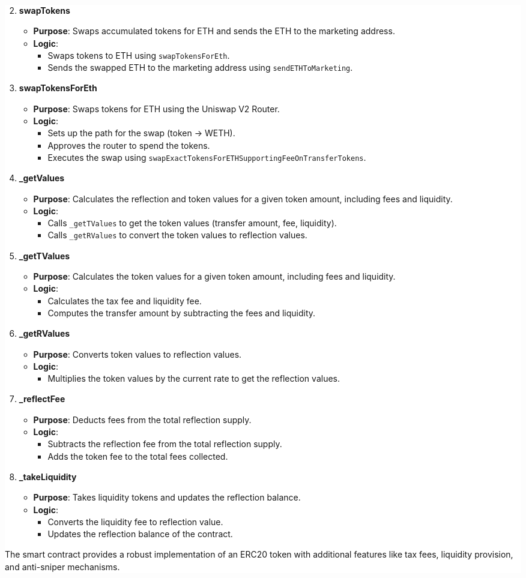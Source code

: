 2. **swapTokens**
   - **Purpose**: Swaps accumulated tokens for ETH and sends the ETH to the marketing address.
   - **Logic**:
     - Swaps tokens to ETH using `swapTokensForEth`.
     - Sends the swapped ETH to the marketing address using `sendETHToMarketing`.

3. **swapTokensForEth**
   - **Purpose**: Swaps tokens for ETH using the Uniswap V2 Router.
   - **Logic**:
     - Sets up the path for the swap (token -> WETH).
     - Approves the router to spend the tokens.
     - Executes the swap using `swapExactTokensForETHSupportingFeeOnTransferTokens`.

4. **_getValues**
   - **Purpose**: Calculates the reflection and token values for a given token amount, including fees and liquidity.
   - **Logic**:
     - Calls `_getTValues` to get the token values (transfer amount, fee, liquidity).
     - Calls `_getRValues` to convert the token values to reflection values.

5. **_getTValues**
   - **Purpose**: Calculates the token values for a given token amount, including fees and liquidity.
   - **Logic**:
     - Calculates the tax fee and liquidity fee.
     - Computes the transfer amount by subtracting the fees and liquidity.

6. **_getRValues**
   - **Purpose**: Converts token values to reflection values.
   - **Logic**:
     - Multiplies the token values by the current rate to get the reflection values.

7. **_reflectFee**
   - **Purpose**: Deducts fees from the total reflection supply.
   - **Logic**:
     - Subtracts the reflection fee from the total reflection supply.
     - Adds the token fee to the total fees collected.

8. **_takeLiquidity**
   - **Purpose**: Takes liquidity tokens and updates the reflection balance.
   - **Logic**:
     - Converts the liquidity fee to reflection value.
     - Updates the reflection balance of the contract.



The smart contract provides a robust implementation of an ERC20 token with additional features like tax fees, liquidity provision, and anti-sniper mechanisms.
